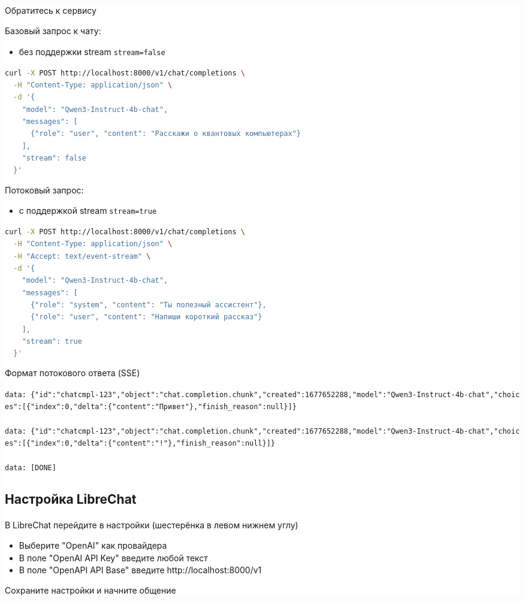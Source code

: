 Обратитесь к сервису 

Базовый запрос к чату:

* без поддержки stream `stream=false`

```bash 
curl -X POST http://localhost:8000/v1/chat/completions \
  -H "Content-Type: application/json" \
  -d '{
    "model": "Qwen3-Instruct-4b-chat",
    "messages": [
      {"role": "user", "content": "Расскажи о квантовых компьютерах"}
    ],
    "stream": false
  }'
```

 Потоковый запрос:

* c поддержкой stream `stream=true`

```bash
curl -X POST http://localhost:8000/v1/chat/completions \
  -H "Content-Type: application/json" \
  -H "Accept: text/event-stream" \
  -d '{
    "model": "Qwen3-Instruct-4b-chat",
    "messages": [
      {"role": "system", "content": "Ты полезный ассистент"},
      {"role": "user", "content": "Напиши короткий рассказ"}
    ],
    "stream": true
  }'
```

Формат потокового ответа (SSE)

```plaintext
data: {"id":"chatcmpl-123","object":"chat.completion.chunk","created":1677652288,"model":"Qwen3-Instruct-4b-chat","choices":[{"index":0,"delta":{"content":"Привет"},"finish_reason":null}]}

data: {"id":"chatcmpl-123","object":"chat.completion.chunk","created":1677652288,"model":"Qwen3-Instruct-4b-chat","choices":[{"index":0,"delta":{"content":"!"},"finish_reason":null}]}

data: [DONE]
```

## Настройка LibreChat
В LibreChat перейдите в настройки (шестерёнка в левом нижнем углу)

* Выберите "OpenAI" как провайдера
* В поле "OpenAI API Key" введите любой текст
* В поле "OpenAPI API Base" введите http://localhost:8000/v1

Сохраните настройки и начните общение
